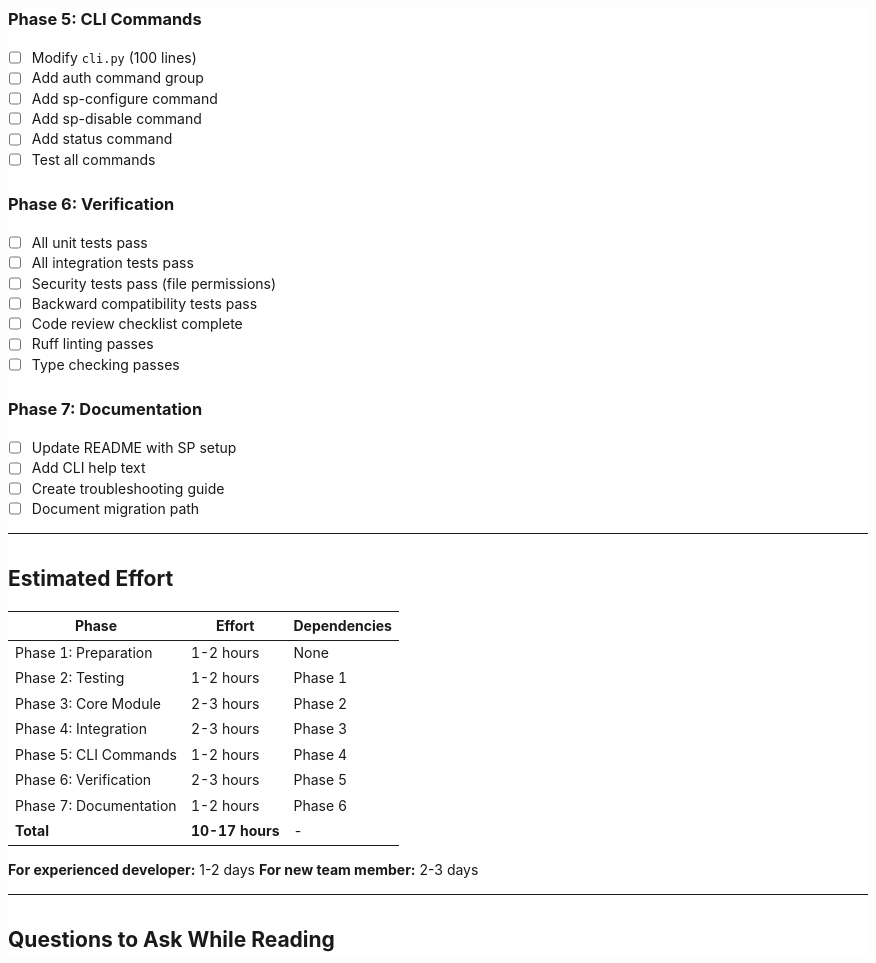 ### Phase 5: CLI Commands
- [ ] Modify `cli.py` (100 lines)
- [ ] Add auth command group
- [ ] Add sp-configure command
- [ ] Add sp-disable command
- [ ] Add status command
- [ ] Test all commands

### Phase 6: Verification
- [ ] All unit tests pass
- [ ] All integration tests pass
- [ ] Security tests pass (file permissions)
- [ ] Backward compatibility tests pass
- [ ] Code review checklist complete
- [ ] Ruff linting passes
- [ ] Type checking passes

### Phase 7: Documentation
- [ ] Update README with SP setup
- [ ] Add CLI help text
- [ ] Create troubleshooting guide
- [ ] Document migration path

---

## Estimated Effort

| Phase | Effort | Dependencies |
|-------|--------|--------------|
| Phase 1: Preparation | 1-2 hours | None |
| Phase 2: Testing | 1-2 hours | Phase 1 |
| Phase 3: Core Module | 2-3 hours | Phase 2 |
| Phase 4: Integration | 2-3 hours | Phase 3 |
| Phase 5: CLI Commands | 1-2 hours | Phase 4 |
| Phase 6: Verification | 2-3 hours | Phase 5 |
| Phase 7: Documentation | 1-2 hours | Phase 6 |
| **Total** | **10-17 hours** | - |

**For experienced developer:** 1-2 days
**For new team member:** 2-3 days

---

## Questions to Ask While Reading
